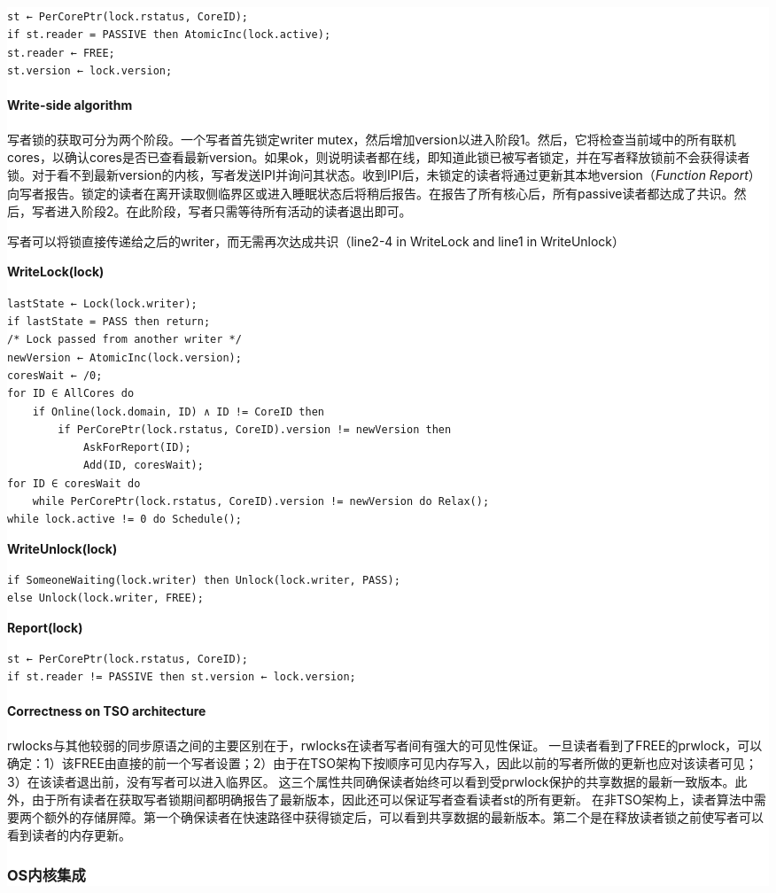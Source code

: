 ```
st ← PerCorePtr(lock.rstatus, CoreID); 
if st.reader = PASSIVE then AtomicInc(lock.active);
st.reader ← FREE;
st.version ← lock.version;
```

#### Write-side algorithm

写者锁的获取可分为两个阶段。一个写者首先锁定writer mutex，然后增加version以进入阶段1。然后，它将检查当前域中的所有联机cores，以确认cores是否已查看最新version。如果ok，则说明读者都在线，即知道此锁已被写者锁定，并在写者释放锁前不会获得读者锁。对于看不到最新version的内核，写者发送IPI并询问其状态。收到IPI后，未锁定的读者将通过更新其本地version（*Function Report*）向写者报告。锁定的读者在离开读取侧临界区或进入睡眠状态后将稍后报告。在报告了所有核心后，所有passive读者都达成了共识。然后，写者进入阶段2。在此阶段，写者只需等待所有活动的读者退出即可。

写者可以将锁直接传递给之后的writer，而无需再次达成共识（line2-4 in WriteLock and line1 in WriteUnlock）

**WriteLock(lock)**

```
lastState ← Lock(lock.writer);
if lastState = PASS then return;
/* Lock passed from another writer */
newVersion ← AtomicInc(lock.version);
coresWait ← /0;
for ID ∈ AllCores do 
	if Online(lock.domain, ID) ∧ ID != CoreID then 
		if PerCorePtr(lock.rstatus, CoreID).version != newVersion then 
			AskForReport(ID);
			Add(ID, coresWait);
for ID ∈ coresWait do 
	while PerCorePtr(lock.rstatus, CoreID).version != newVersion do Relax();
while lock.active != 0 do Schedule();
```
**WriteUnlock(lock)**

```
if SomeoneWaiting(lock.writer) then Unlock(lock.writer, PASS); 
else Unlock(lock.writer, FREE);
```
**Report(lock)**

```
st ← PerCorePtr(lock.rstatus, CoreID);
if st.reader != PASSIVE then st.version ← lock.version;
```

#### Correctness on TSO architecture

rwlocks与其他较弱的同步原语之间的主要区别在于，rwlocks在读者写者间有强大的可见性保证。
一旦读者看到了FREE的prwlock，可以确定：1）该FREE由直接的前一个写者设置；2）由于在TSO架构下按顺序可见内存写入，因此以前的写者所做的更新也应对该读者可见；3）在该读者退出前，没有写者可以进入临界区。
这三个属性共同确保读者始终可以看到受prwlock保护的共享数据的最新一致版本。此外，由于所有读者在获取写者锁期间都明确报告了最新版本，因此还可以保证写者查看读者st的所有更新。
在非TSO架构上，读者算法中需要两个额外的存储屏障。第一个确保读者在快速路径中获得锁定后，可以看到共享数据的最新版本。第二个是在释放读者锁之前使写者可以看到读者的内存更新。

### OS内核集成
